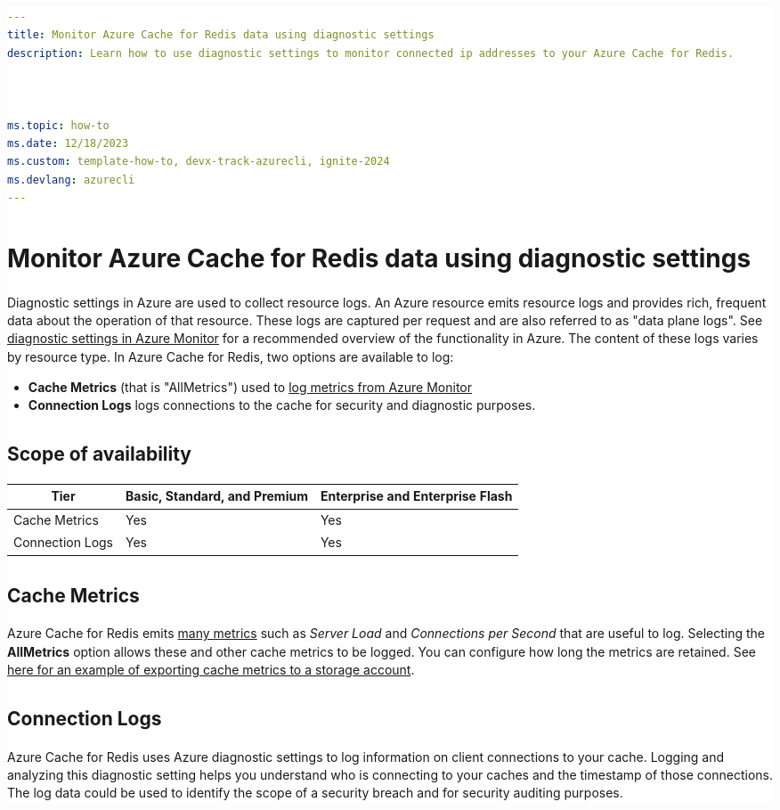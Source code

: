 ```yaml
---
title: Monitor Azure Cache for Redis data using diagnostic settings
description: Learn how to use diagnostic settings to monitor connected ip addresses to your Azure Cache for Redis.



ms.topic: how-to
ms.date: 12/18/2023
ms.custom: template-how-to, devx-track-azurecli, ignite-2024
ms.devlang: azurecli
---
```


# Monitor Azure Cache for Redis data using diagnostic settings

Diagnostic settings in Azure are used to collect resource logs. An Azure resource emits resource logs and provides rich, frequent data about the operation of that resource. These logs are captured per request and are also referred to as "data plane logs". See [diagnostic settings in Azure Monitor](/azure/azure-monitor/essentials/diagnostic-settings) for a recommended overview of the functionality in Azure. The content of these logs varies by resource type. In Azure Cache for Redis, two options are available to log:

- **Cache Metrics** (that is "AllMetrics") used to [log metrics from Azure Monitor](/azure/azure-monitor/essentials/diagnostic-settings?tabs=portal)
- **Connection Logs** logs connections to the cache for security and diagnostic purposes. 

## Scope of availability

|Tier     | Basic, Standard, and Premium  | Enterprise and Enterprise Flash  |
|---------|---------|---------|
|Cache Metrics  | Yes         | Yes  |
|Connection Logs | Yes | Yes |

## Cache Metrics

Azure Cache for Redis emits [many metrics](monitor-cache-reference.md#metrics) such as _Server Load_ and _Connections per Second_ that are useful to log. Selecting the **AllMetrics** option allows these and other cache metrics to be logged. You can configure how long the metrics are retained. See [here for an example of exporting cache metrics to a storage account](monitor-cache.md#view-cache-metrics). 

## Connection Logs

Azure Cache for Redis uses Azure diagnostic settings to log information on client connections to your cache. Logging and analyzing this diagnostic setting helps you understand who is connecting to your caches and the timestamp of those connections. The log data could be used to identify the scope of a security breach and for security auditing purposes.
